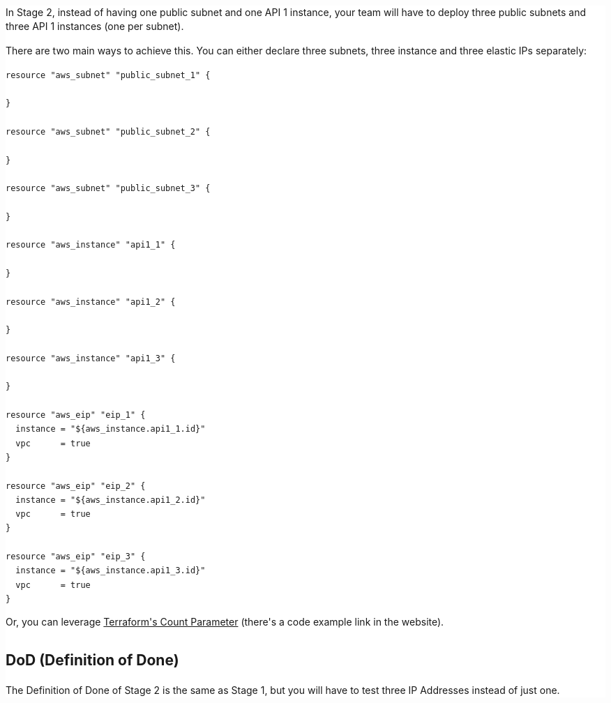 In Stage 2, instead of having one public subnet and one API 1 instance, your team will have to deploy three public subnets and three API 1 instances (one per subnet).

There are two main ways to achieve this. You can either declare three subnets, three instance and three elastic IPs separately:

```
resource "aws_subnet" "public_subnet_1" {

}

resource "aws_subnet" "public_subnet_2" {

}

resource "aws_subnet" "public_subnet_3" {

}

resource "aws_instance" "api1_1" {

}

resource "aws_instance" "api1_2" {

}

resource "aws_instance" "api1_3" {

}

resource "aws_eip" "eip_1" {
  instance = "${aws_instance.api1_1.id}"
  vpc      = true
}

resource "aws_eip" "eip_2" {
  instance = "${aws_instance.api1_2.id}"
  vpc      = true
}

resource "aws_eip" "eip_3" {
  instance = "${aws_instance.api1_3.id}"
  vpc      = true
}
```

Or, you can leverage [Terraform's Count Parameter](https://www.terraform.io/intro/examples/count.html) (there's a code example link in the website).

## DoD (Definition of Done)

The Definition of Done of Stage 2 is the same as Stage 1, but you will have to test three IP Addresses instead of just one.

